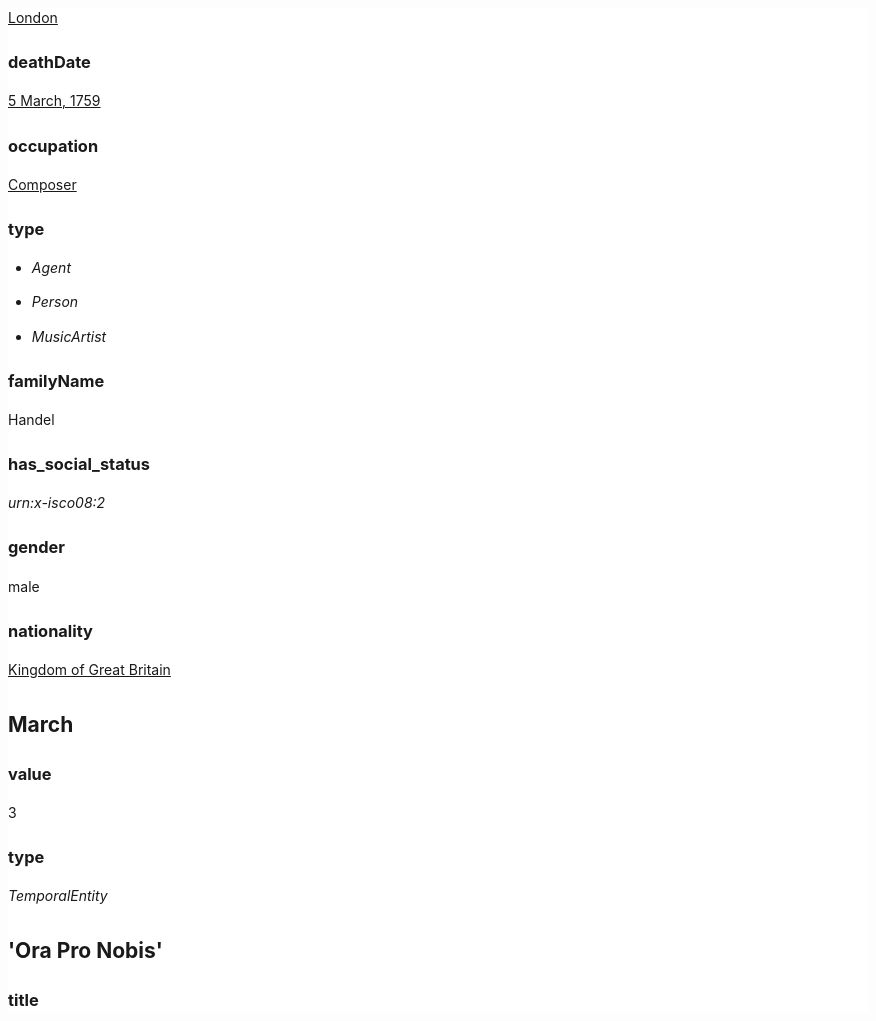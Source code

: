 
[London](#London)

### deathDate


[5 March, 1759](#5-March-1759)

### occupation


[Composer](#Composer)

### type

 - *Agent*

 - *Person*

 - *MusicArtist*

### familyName


Handel

### has_social_status


*urn:x-isco08:2*

### gender


male

### nationality


[Kingdom of Great Britain](#Kingdom-of-Great-Britain)

## March

### value


3

### type


*TemporalEntity*

## 'Ora Pro Nobis'

### title
